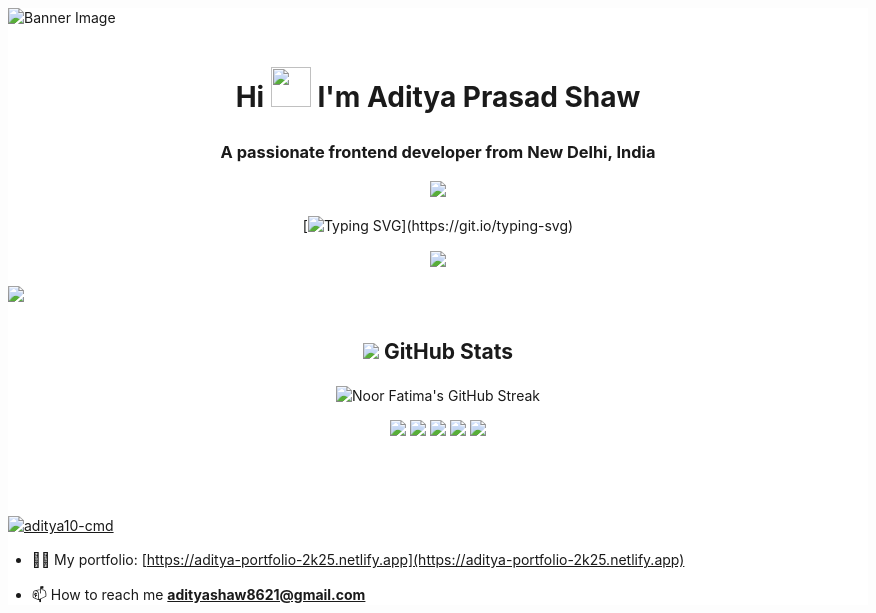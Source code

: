 
<div align="center border-radius= "20px">
    <img src="https://images.unsplash.com/photo-1561347981-969c80cf4463?q=80&w=2940&auto=format&fit=crop&ixlib=rb-4.0.3&ixid=M3wxMjA3fDB8MHxwaG90by1wYWdlfHx8fGVufDB8fHx8fA%3D%3D" width="100%" alt="Banner Image" />
</div>


<h1 align="center">Hi <img src="https://raw.githubusercontent.com/nixin72/nixin72/master/wave.gif" height="40" width="40" /> I'm Aditya Prasad Shaw</h1>
<h3 align="center">A passionate frontend developer from New Delhi, India</h3>

<div id="header" align="center">  
    <img src="https://i.giphy.com/media/v1.Y2lkPTc5MGI3NjExaHp3M3N2NHR0Z2RmbmVqYmZrazI3b241cmhhZTJ5OHp1aHczb2hhOSZlcD12MV9pbnRlcm5hbF9naWZfYnlfaWQmY3Q9Zw/93UOscPyDH8cdRfSaT/giphy.gif" width="400"/>
</div>

<div align="center">
    
[![Typing SVG](https://readme-typing-svg.demolab.com?font=Fira+Code&weight=900&size=23&duration=3000&pause=500&color=FDFEFE&background=2A2E3425&center=true&vCenter=true&&lines=Welcome+to+my+Github+profile!;SRMIST'26+Undergrad;Passionate+about+Coding!)](https://git.io/typing-svg)

</div>


<p align="center"> <img width="200px" src="https://komarev.com/ghpvc/?username=Aditya10-cmd&&style=for-the-badge" /> </p>


<img src="https://www.animatedimages.org/data/media/562/animated-line-image-0184.gif" width="1920" />


<h2 align="center"><img src="https://github.com/Anmol-Baranwal/Cool-GIFs-For-GitHub/assets/74038190/0b335028-1d3d-4ee5-b5b3-a373d499be7e" width="45"> GitHub Stats </h2>
<div align="center" width="50%">
    <p><img align="center" src="https://github-readme-streak-stats.herokuapp.com/?user=Aditya10-cmd&theme=dark&fire=FF5E5E&ring=FFB380&currStreakNum=FF5E5E" alt="Noor Fatima's GitHub Streak" /></p>
</div>

<div align="center">
    <img height="180em" src="https://github-profile-summary-cards.vercel.app/api/cards/profile-details?username=Aditya10-cmd&theme=github_dark" />
    <img height="180em" src="https://github-profile-summary-cards.vercel.app/api/cards/repos-per-language?username=Aditya10-cmd&theme=github_dark" />
    <img height="180em" src="https://github-profile-summary-cards.vercel.app/api/cards/most-commit-language?username=Aditya10-cmd&theme=github_dark" />
    <img height="180em" src="https://github-profile-summary-cards.vercel.app/api/cards/stats?username=Aditya10-cmd&theme=github_dark"/>
    <img height="180em" src="https://github-profile-summary-cards.vercel.app/api/cards/productive-time?username=Aditya10-cmd&theme=github_dark" />
</div>

<br>
<br>
<br>


<p align="left"> <a href="https://github.com/ryo-ma/github-profile-trophy"><img src="https://github-profile-trophy.vercel.app/?username=aditya10-cmd" alt="aditya10-cmd" /></a> </p>

- 👨‍💻 My portfolio:  [https://aditya-portfolio-2k25.netlify.app](https://aditya-portfolio-2k25.netlify.app)

- 📫 How to reach me **adityashaw8621@gmail.com**
